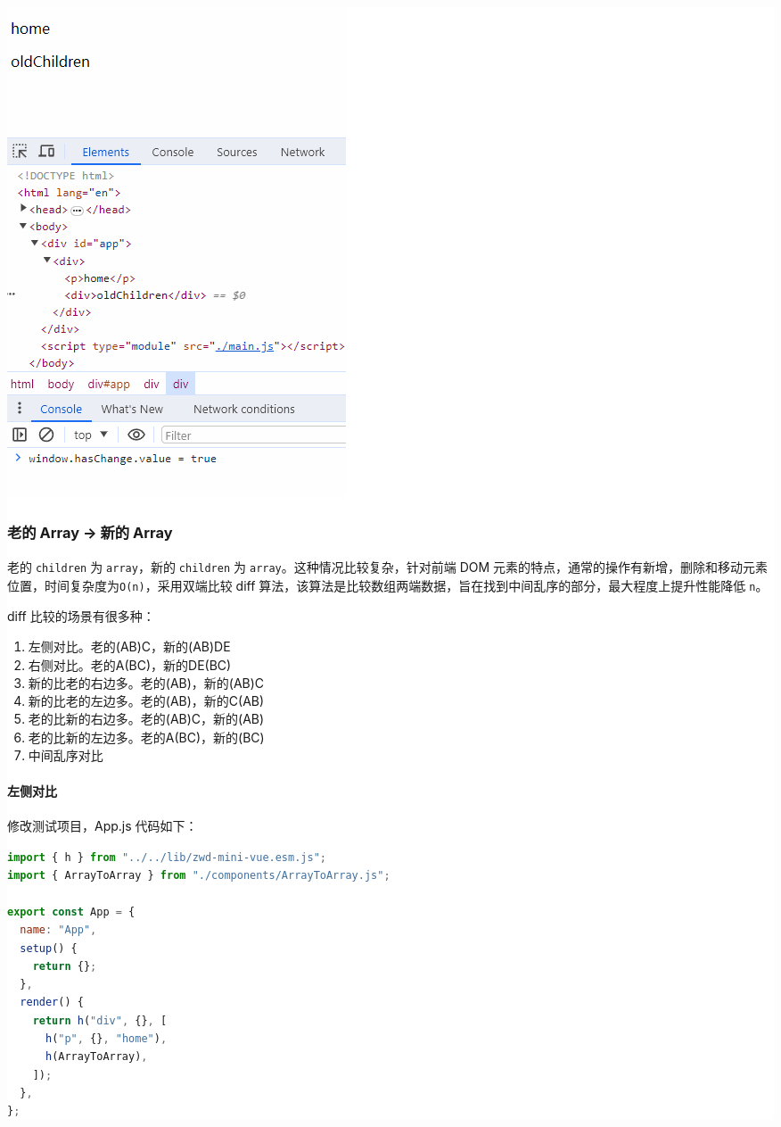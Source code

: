 ![](./static/update-15.gif)

### 老的 Array ->  新的 Array

老的 `children` 为 `array`，新的 `children` 为 `array`。这种情况比较复杂，针对前端 DOM 元素的特点，通常的操作有新增，删除和移动元素位置，时间复杂度为`O(n)`，采用双端比较 diff 算法，该算法是比较数组两端数据，旨在找到中间乱序的部分，最大程度上提升性能降低 `n`。

diff 比较的场景有很多种：

1. 左侧对比。老的(AB)C，新的(AB)DE
2. 右侧对比。老的A(BC)，新的DE(BC)
3. 新的比老的右边多。老的(AB)，新的(AB)C
4. 新的比老的左边多。老的(AB)，新的C(AB)
5. 老的比新的右边多。老的(AB)C，新的(AB)
6. 老的比新的左边多。老的A(BC)，新的(BC)
7. 中间乱序对比

#### 左侧对比

修改测试项目，App.js 代码如下：

```js
import { h } from "../../lib/zwd-mini-vue.esm.js";
import { ArrayToArray } from "./components/ArrayToArray.js";

export const App = {
  name: "App",
  setup() {
    return {};
  },
  render() {
    return h("div", {}, [
      h("p", {}, "home"),
      h(ArrayToArray),
    ]);
  },
};
```
